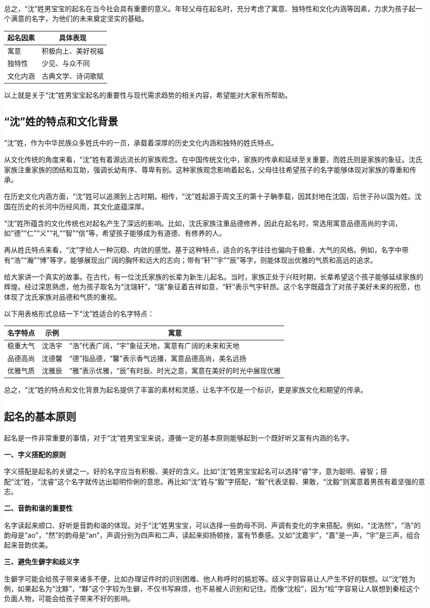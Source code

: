 总之，“沈”姓男宝宝的起名在当今社会具有重要的意义。年轻父母在起名时，充分考虑了寓意、独特性和文化内涵等因素，力求为孩子起一个满意的名字，为他们的未来奠定坚实的基础。

|起名因素|具体表现|
|----|----|
|寓意|积极向上、美好祝福|
|独特性|少见、与众不同|
|文化内涵|古典文学、诗词歌赋|

以上就是关于“沈”姓男宝宝起名的重要性与现代需求趋势的相关内容，希望能对大家有所帮助。 
## “沈”姓的特点和文化背景

“沈”姓，作为中华民族众多姓氏中的一员，承载着深厚的历史文化内涵和独特的姓氏特点。

从文化传统的角度来看，“沈”姓有着源远流长的家族观念。在中国传统文化中，家族的传承和延续至关重要，而姓氏则是家族的象征。沈氏家族注重家族的团结和互助，强调长幼有序、尊卑有别。这种家族观念影响着起名，父母往往希望孩子的名字能够体现对家族的尊重和传承。

在历史文化内涵方面，“沈”姓可以追溯到上古时期。相传，“沈”姓起源于周文王的第十子聃季载，因其封地在沈国，后世子孙以国为姓。沈国在历史的长河中历经风雨，其文化底蕴深厚。

“沈”姓所蕴含的文化传统也对起名产生了深远的影响。比如，沈氏家族注重品德修养，因此在起名时，常选用寓意品德高尚的字词，如“德”“仁”“义”“礼”“智”“信”等，希望孩子能够成为有道德、有修养的人。

再从姓氏特点来看，“沈”字给人一种沉稳、内敛的感觉。基于这种特点，适合的名字往往也偏向于稳重、大气的风格。例如，名字中带有“浩”“瀚”“博”等字，能够展现出广阔的胸怀和远大的志向；带有“轩”“宇”“辰”等字，则能体现出优雅的气质和高远的追求。

给大家讲一个真实的故事。在古代，有一位沈氏家族的长辈为新生儿起名。当时，家族正处于兴旺时期，长辈希望这个孩子能够延续家族的辉煌。经过深思熟虑，他为孩子取名为“沈瑞轩”，“瑞”象征着吉祥如意，“轩”表示气宇轩昂。这个名字既蕴含了对孩子美好未来的祝愿，也体现了沈氏家族对品德和气质的重视。

以下用表格形式总结一下“沈”姓适合的名字特点：

|名字特点|示例|寓意|
|----|----|----|
|稳重大气|沈浩宇|“浩”代表广阔，“宇”象征天地，寓意有广阔的未来和天地|
|品德高尚|沈德馨|“德”指品德，“馨”表示香气远播，寓意品德高尚，美名远扬|
|优雅气质|沈雅辰|“雅”表示优雅，“辰”有时辰、时光之意，寓意在美好的时光中展现优雅|

总之，“沈”姓的特点和文化背景为起名提供了丰富的素材和灵感，让名字不仅是一个标识，更是家族文化和期望的传承。 
## 起名的基本原则

起名是一件非常重要的事情，对于“沈”姓男宝宝来说，遵循一定的基本原则能够起到一个既好听又富有内涵的名字。

**一、字义搭配的原则**

字义搭配是起名的关键之一。好的名字应当有积极、美好的含义。比如“沈”姓男宝宝起名可以选择“睿”字，意为聪明、睿智；搭配“沈”姓，“沈睿”这个名字就传达出聪明伶俐的意思。再比如“沈”姓与“毅”字搭配，“毅”代表坚毅、果敢，“沈毅”则寓意着男孩有着坚强的意志。

**二、音韵和谐的重要性**

名字读起来顺口、好听是音韵和谐的体现。对于“沈”姓男宝宝，可以选择一些韵母不同、声调有变化的字来搭配。例如，“沈浩然”，“浩”的韵母是“ao”，“然”的韵母是“an”，声调分别为四声和二声，读起来抑扬顿挫，富有节奏感。又如“沈嘉宇”，“嘉”是一声，“宇”是三声，组合起来音韵优美。

**三、避免生僻字和歧义字**

生僻字可能会给孩子带来诸多不便，比如办理证件时的识别困难、他人称呼时的尴尬等。歧义字则容易让人产生不好的联想。以“沈”姓为例，如果起名为“沈黟”，“黟”这个字较为生僻，不仅书写麻烦，也不易被人识别和记住。而像“沈桧”，因为“桧”字容易让人联想到秦桧这个负面人物，可能会给孩子带来不好的影响。
